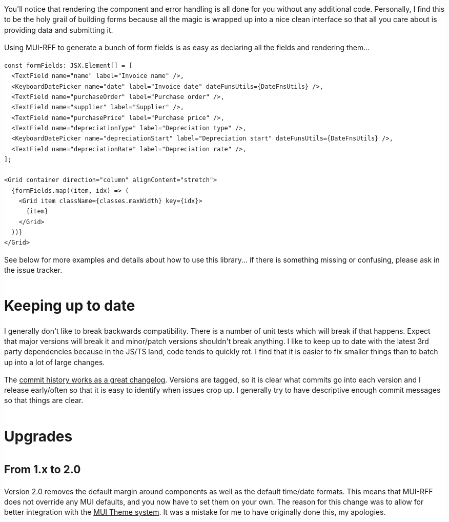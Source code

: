 You'll notice that rendering the component and error handling is all done for you without any additional code. Personally, I find this to be the holy grail of building forms because all the magic is wrapped up into a nice clean interface so that all you care about is providing data and submitting it.

Using MUI-RFF to generate a bunch of form fields is as easy as declaring all the fields and rendering them...

```tsx
const formFields: JSX.Element[] = [
  <TextField name="name" label="Invoice name" />,
  <KeyboardDatePicker name="date" label="Invoice date" dateFunsUtils={DateFnsUtils} />,
  <TextField name="purchaseOrder" label="Purchase order" />,
  <TextField name="supplier" label="Supplier" />,
  <TextField name="purchasePrice" label="Purchase price" />,
  <TextField name="depreciationType" label="Depreciation type" />,
  <KeyboardDatePicker name="depreciationStart" label="Depreciation start" dateFunsUtils={DateFnsUtils} />,
  <TextField name="depreciationRate" label="Depreciation rate" />,
];

<Grid container direction="column" alignContent="stretch">
  {formFields.map((item, idx) => (
    <Grid item className={classes.maxWidth} key={idx}>
      {item}
    </Grid>
  ))}
</Grid>
```

See below for more examples and details about how to use this library... if there is something missing or confusing, please ask in the issue tracker.

# Keeping up to date

I generally don't like to break backwards compatibility. There is a number of unit tests which will break if that happens. Expect that major versions will break it and minor/patch versions shouldn't break anything. I like to keep up to date with the latest 3rd party dependencies because in the JS/TS land, code tends to quickly rot. I find that it is easier to fix smaller things than to batch up into a lot of large changes.

The [commit history works as a great changelog](https://github.com/lookfirst/mui-rff/commits/master). Versions are tagged, so it is clear what commits go into each version and I release early/often so that it is easy to identify when issues crop up. I generally try to have descriptive enough commit messages so that things are clear.

# Upgrades

## From 1.x to 2.0

Version 2.0 removes the default margin around components as well as the default time/date formats. This means that MUI-RFF does not override any MUI defaults, and you now have to set them on your own. The reason for this change was to allow for better integration with the [MUI Theme system](https://material-ui.com/customization/theming/). It was a mistake for me to have originally done this, my apologies.
